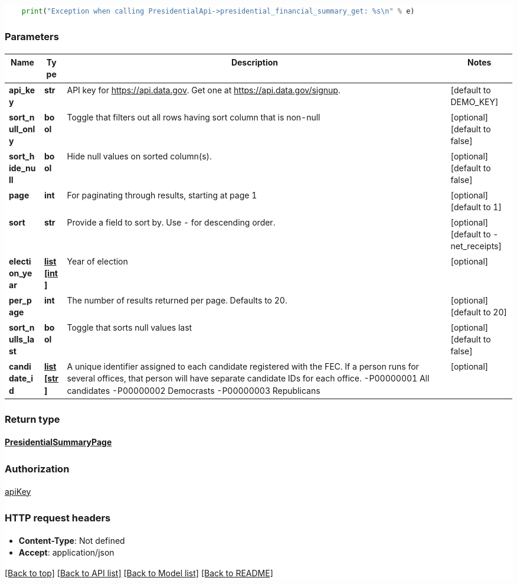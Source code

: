 ```python
    print("Exception when calling PresidentialApi->presidential_financial_summary_get: %s\n" % e)
```

### Parameters

Name | Type | Description  | Notes
------------- | ------------- | ------------- | -------------
 **api_key** | **str**|  API key for https://api.data.gov. Get one at https://api.data.gov/signup.  | [default to DEMO_KEY]
 **sort_null_only** | **bool**| Toggle that filters out all rows having sort column that is non-null | [optional] [default to false]
 **sort_hide_null** | **bool**| Hide null values on sorted column(s). | [optional] [default to false]
 **page** | **int**| For paginating through results, starting at page 1 | [optional] [default to 1]
 **sort** | **str**| Provide a field to sort by. Use - for descending order. | [optional] [default to -net_receipts]
 **election_year** | [**list[int]**](int.md)| Year of election | [optional] 
 **per_page** | **int**| The number of results returned per page. Defaults to 20. | [optional] [default to 20]
 **sort_nulls_last** | **bool**| Toggle that sorts null values last | [optional] [default to false]
 **candidate_id** | [**list[str]**](str.md)|  A unique identifier assigned to each candidate registered with the FEC. If a person runs for several offices, that person will have separate candidate IDs for each office.   -P00000001    All candidates   -P00000002    Democrasts   -P00000003    Republicans  | [optional] 

### Return type

[**PresidentialSummaryPage**](PresidentialSummaryPage.md)

### Authorization

[apiKey](../README.md#apiKey)

### HTTP request headers

 - **Content-Type**: Not defined
 - **Accept**: application/json

[[Back to top]](#) [[Back to API list]](../README.md#documentation-for-api-endpoints) [[Back to Model list]](../README.md#documentation-for-models) [[Back to README]](../README.md)

